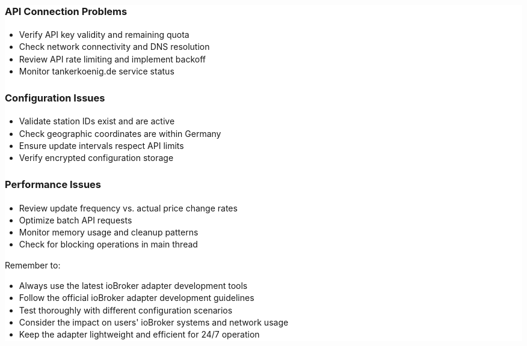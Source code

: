 ### API Connection Problems
- Verify API key validity and remaining quota
- Check network connectivity and DNS resolution
- Review API rate limiting and implement backoff
- Monitor tankerkoenig.de service status

### Configuration Issues
- Validate station IDs exist and are active
- Check geographic coordinates are within Germany
- Ensure update intervals respect API limits
- Verify encrypted configuration storage

### Performance Issues
- Review update frequency vs. actual price change rates
- Optimize batch API requests
- Monitor memory usage and cleanup patterns
- Check for blocking operations in main thread

Remember to:
- Always use the latest ioBroker adapter development tools
- Follow the official ioBroker adapter development guidelines
- Test thoroughly with different configuration scenarios
- Consider the impact on users' ioBroker systems and network usage
- Keep the adapter lightweight and efficient for 24/7 operation